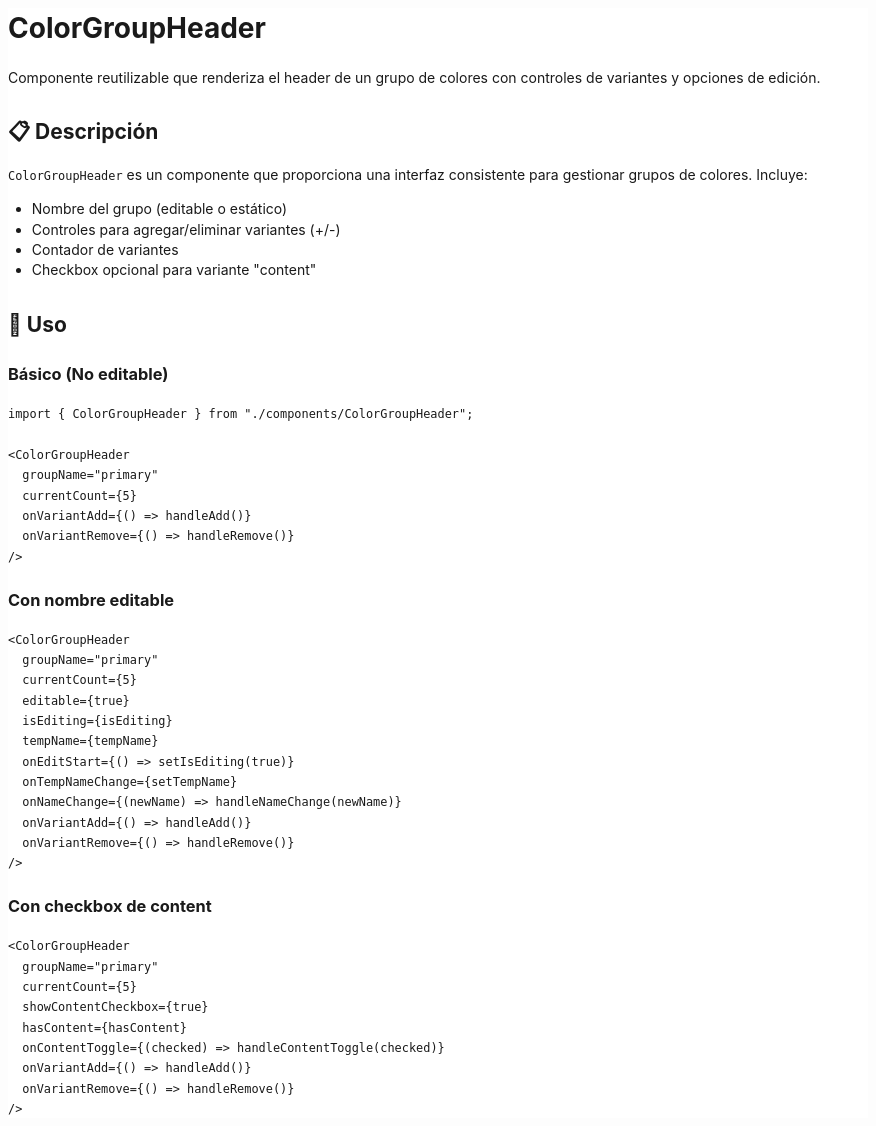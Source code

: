 # ColorGroupHeader

Componente reutilizable que renderiza el header de un grupo de colores con controles de variantes y opciones de edición.

## 📋 Descripción

`ColorGroupHeader` es un componente que proporciona una interfaz consistente para gestionar grupos de colores. Incluye:

- Nombre del grupo (editable o estático)
- Controles para agregar/eliminar variantes (+/-)
- Contador de variantes
- Checkbox opcional para variante "content"

## 🎯 Uso

### Básico (No editable)

```tsx
import { ColorGroupHeader } from "./components/ColorGroupHeader";

<ColorGroupHeader
  groupName="primary"
  currentCount={5}
  onVariantAdd={() => handleAdd()}
  onVariantRemove={() => handleRemove()}
/>
```

### Con nombre editable

```tsx
<ColorGroupHeader
  groupName="primary"
  currentCount={5}
  editable={true}
  isEditing={isEditing}
  tempName={tempName}
  onEditStart={() => setIsEditing(true)}
  onTempNameChange={setTempName}
  onNameChange={(newName) => handleNameChange(newName)}
  onVariantAdd={() => handleAdd()}
  onVariantRemove={() => handleRemove()}
/>
```

### Con checkbox de content

```tsx
<ColorGroupHeader
  groupName="primary"
  currentCount={5}
  showContentCheckbox={true}
  hasContent={hasContent}
  onContentToggle={(checked) => handleContentToggle(checked)}
  onVariantAdd={() => handleAdd()}
  onVariantRemove={() => handleRemove()}
/>
```
